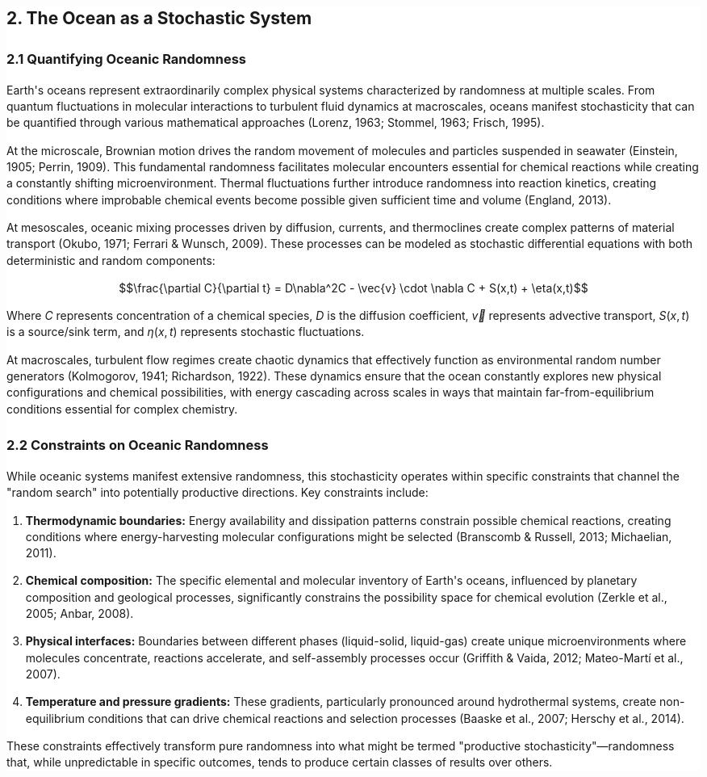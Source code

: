 ## 2. The Ocean as a Stochastic System

### 2.1 Quantifying Oceanic Randomness

Earth's oceans represent extraordinarily complex physical systems characterized by randomness at multiple scales. From quantum fluctuations in molecular interactions to turbulent fluid dynamics at macroscales, oceans manifest stochasticity that can be quantified through various mathematical approaches (Lorenz, 1963; Stommel, 1963; Frisch, 1995).

At the microscale, Brownian motion drives the random movement of molecules and particles suspended in seawater (Einstein, 1905; Perrin, 1909). This fundamental randomness facilitates molecular encounters essential for chemical reactions while creating a constantly shifting microenvironment. Thermal fluctuations further introduce randomness into reaction kinetics, creating conditions where improbable chemical events become possible given sufficient time and volume (England, 2013).

At mesoscales, oceanic mixing processes driven by diffusion, currents, and thermoclines create complex patterns of material transport (Okubo, 1971; Ferrari & Wunsch, 2009). These processes can be modeled as stochastic differential equations with both deterministic and random components:

$$\frac{\partial C}{\partial t} = D\nabla^2C - \vec{v} \cdot \nabla C + S(x,t) + \eta(x,t)$$

Where $C$ represents concentration of a chemical species, $D$ is the diffusion coefficient, $\vec{v}$ represents advective transport, $S(x,t)$ is a source/sink term, and $\eta(x,t)$ represents stochastic fluctuations.

At macroscales, turbulent flow regimes create chaotic dynamics that effectively function as environmental random number generators (Kolmogorov, 1941; Richardson, 1922). These dynamics ensure that the ocean constantly explores new physical configurations and chemical possibilities, with energy cascading across scales in ways that maintain far-from-equilibrium conditions essential for complex chemistry.

### 2.2 Constraints on Oceanic Randomness

While oceanic systems manifest extensive randomness, this stochasticity operates within specific constraints that channel the "random search" into potentially productive directions. Key constraints include:

1. **Thermodynamic boundaries:** Energy availability and dissipation patterns constrain possible chemical reactions, creating conditions where energy-harvesting molecular configurations might be selected (Branscomb & Russell, 2013; Michaelian, 2011).

2. **Chemical composition:** The specific elemental and molecular inventory of Earth's oceans, influenced by planetary composition and geological processes, significantly constrains the possibility space for chemical evolution (Zerkle et al., 2005; Anbar, 2008).

3. **Physical interfaces:** Boundaries between different phases (liquid-solid, liquid-gas) create unique microenvironments where molecules concentrate, reactions accelerate, and self-assembly processes occur (Griffith & Vaida, 2012; Mateo-Martí et al., 2007).

4. **Temperature and pressure gradients:** These gradients, particularly pronounced around hydrothermal systems, create non-equilibrium conditions that can drive chemical reactions and selection processes (Baaske et al., 2007; Herschy et al., 2014).

These constraints effectively transform pure randomness into what might be termed "productive stochasticity"—randomness that, while unpredictable in specific outcomes, tends to produce certain classes of results over others.
